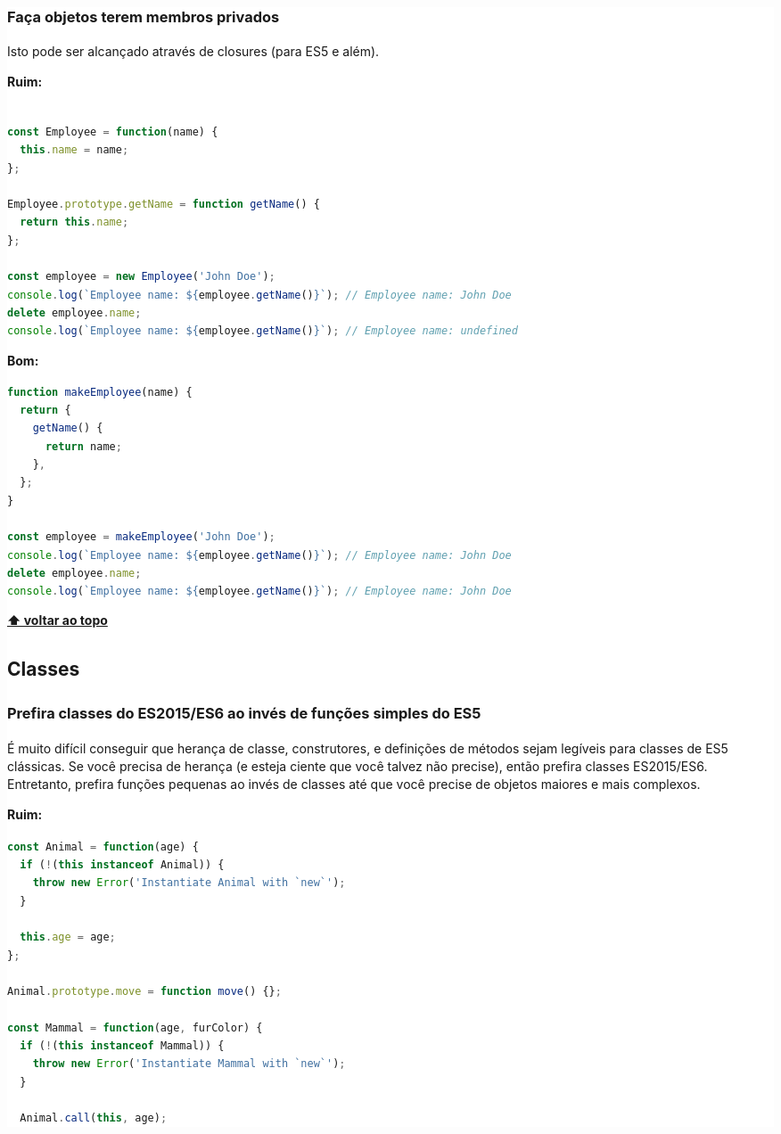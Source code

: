 
### Faça objetos terem membros privados
Isto pode ser alcançado através de closures (para ES5 e além).

**Ruim:**
```javascript

const Employee = function(name) {
  this.name = name;
};

Employee.prototype.getName = function getName() {
  return this.name;
};

const employee = new Employee('John Doe');
console.log(`Employee name: ${employee.getName()}`); // Employee name: John Doe
delete employee.name;
console.log(`Employee name: ${employee.getName()}`); // Employee name: undefined
```

**Bom:**
```javascript
function makeEmployee(name) {
  return {
    getName() {
      return name;
    },
  };
}

const employee = makeEmployee('John Doe');
console.log(`Employee name: ${employee.getName()}`); // Employee name: John Doe
delete employee.name;
console.log(`Employee name: ${employee.getName()}`); // Employee name: John Doe
```
**[⬆ voltar ao topo](#Índice)**


## **Classes**
### Prefira classes do ES2015/ES6 ao invés de funções simples do ES5
É muito difícil conseguir que herança de classe, construtores, e definições de métodos sejam legíveis para classes de ES5 clássicas. Se você precisa de herança (e esteja ciente que você talvez não precise), então prefira classes ES2015/ES6. Entretanto, prefira funções pequenas ao invés de classes até que você precise de objetos maiores e mais complexos.

**Ruim:**
```javascript
const Animal = function(age) {
  if (!(this instanceof Animal)) {
    throw new Error('Instantiate Animal with `new`');
  }

  this.age = age;
};

Animal.prototype.move = function move() {};

const Mammal = function(age, furColor) {
  if (!(this instanceof Mammal)) {
    throw new Error('Instantiate Mammal with `new`');
  }

  Animal.call(this, age);
```
